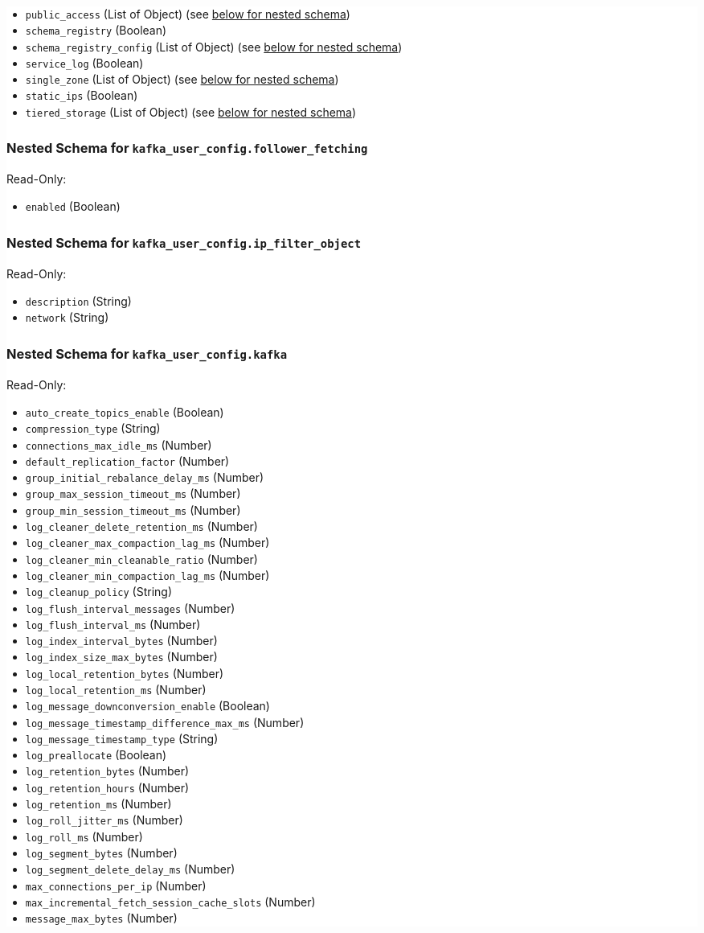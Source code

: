 - `public_access` (List of Object) (see [below for nested schema](#nestedobjatt--kafka_user_config--public_access))
- `schema_registry` (Boolean)
- `schema_registry_config` (List of Object) (see [below for nested schema](#nestedobjatt--kafka_user_config--schema_registry_config))
- `service_log` (Boolean)
- `single_zone` (List of Object) (see [below for nested schema](#nestedobjatt--kafka_user_config--single_zone))
- `static_ips` (Boolean)
- `tiered_storage` (List of Object) (see [below for nested schema](#nestedobjatt--kafka_user_config--tiered_storage))

<a id="nestedobjatt--kafka_user_config--follower_fetching"></a>
### Nested Schema for `kafka_user_config.follower_fetching`

Read-Only:

- `enabled` (Boolean)


<a id="nestedobjatt--kafka_user_config--ip_filter_object"></a>
### Nested Schema for `kafka_user_config.ip_filter_object`

Read-Only:

- `description` (String)
- `network` (String)


<a id="nestedobjatt--kafka_user_config--kafka"></a>
### Nested Schema for `kafka_user_config.kafka`

Read-Only:

- `auto_create_topics_enable` (Boolean)
- `compression_type` (String)
- `connections_max_idle_ms` (Number)
- `default_replication_factor` (Number)
- `group_initial_rebalance_delay_ms` (Number)
- `group_max_session_timeout_ms` (Number)
- `group_min_session_timeout_ms` (Number)
- `log_cleaner_delete_retention_ms` (Number)
- `log_cleaner_max_compaction_lag_ms` (Number)
- `log_cleaner_min_cleanable_ratio` (Number)
- `log_cleaner_min_compaction_lag_ms` (Number)
- `log_cleanup_policy` (String)
- `log_flush_interval_messages` (Number)
- `log_flush_interval_ms` (Number)
- `log_index_interval_bytes` (Number)
- `log_index_size_max_bytes` (Number)
- `log_local_retention_bytes` (Number)
- `log_local_retention_ms` (Number)
- `log_message_downconversion_enable` (Boolean)
- `log_message_timestamp_difference_max_ms` (Number)
- `log_message_timestamp_type` (String)
- `log_preallocate` (Boolean)
- `log_retention_bytes` (Number)
- `log_retention_hours` (Number)
- `log_retention_ms` (Number)
- `log_roll_jitter_ms` (Number)
- `log_roll_ms` (Number)
- `log_segment_bytes` (Number)
- `log_segment_delete_delay_ms` (Number)
- `max_connections_per_ip` (Number)
- `max_incremental_fetch_session_cache_slots` (Number)
- `message_max_bytes` (Number)